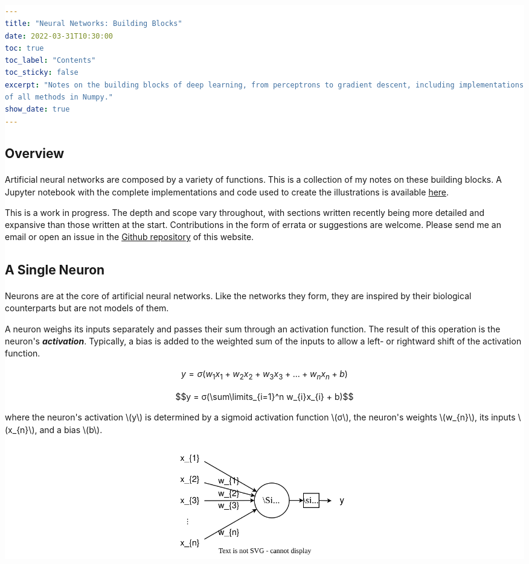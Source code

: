 ```yaml
---
title: "Neural Networks: Building Blocks"
date: 2022-03-31T10:30:00
toc: true
toc_label: "Contents"
toc_sticky: false
excerpt: "Notes on the building blocks of deep learning, from perceptrons to gradient descent, including implementations of all methods in Numpy."
show_date: true
---
```


## Overview

Artificial neural networks are composed by a variety of functions. This is a collection of my notes on these building blocks. A Jupyter notebook with the complete implementations and code used to create the illustrations is available [here](https://github.com/bergwald/ai). 

This is a work in progress. The depth and scope vary throughout, with sections written recently being more detailed and expansive than those written at the start. Contributions in the form of errata or suggestions are welcome. Please send me an email or open an issue in the [Github repository](https://github.com/bergwald/bergwald.github.io) of this website.

## A Single Neuron

Neurons are at the core of artificial neural networks. Like the networks they form, they are inspired by their biological counterparts but are not models of them.

A neuron weighs its inputs separately and passes their sum through an activation function. The result of this operation is the neuron's ***activation***. Typically, a bias is added to the weighted sum of the inputs to allow a left- or rightward shift of the activation function.

$$y = σ(w_{1}x_{1} + w_{2}x_{2} + w_{3}x_{3} + ... + w_{n}x_{n} + b)$$

$$y = σ(\sum\limits_{i=1}^n w_{i}x_{i} + b)$$

where the neuron's activation \\(y\\) is determined by a sigmoid activation function \\(σ\\), the neuron's weights \\(w_{n}\\), its inputs \\(x_{n}\\), and a bias \\(b\\).

<div align="center">
<img src="/assets/images/perceptron.svg" alt="A perceptron" style="width: calc(1em * 21);"/>
</div>
